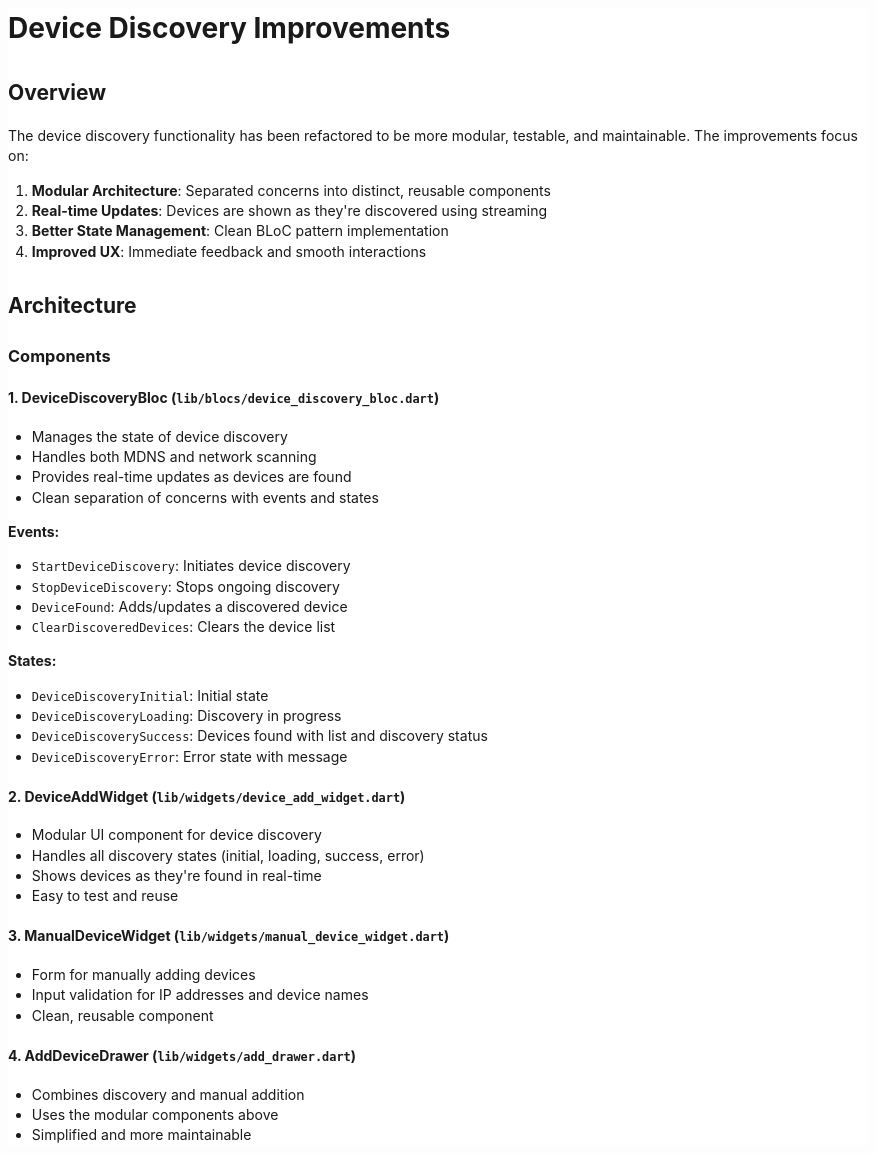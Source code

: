 # Device Discovery Improvements

## Overview

The device discovery functionality has been refactored to be more modular, testable, and maintainable. The improvements focus on:

1. **Modular Architecture**: Separated concerns into distinct, reusable components
2. **Real-time Updates**: Devices are shown as they're discovered using streaming
3. **Better State Management**: Clean BLoC pattern implementation
4. **Improved UX**: Immediate feedback and smooth interactions

## Architecture

### Components

#### 1. DeviceDiscoveryBloc (`lib/blocs/device_discovery_bloc.dart`)
- Manages the state of device discovery
- Handles both MDNS and network scanning
- Provides real-time updates as devices are found
- Clean separation of concerns with events and states

**Events:**
- `StartDeviceDiscovery`: Initiates device discovery
- `StopDeviceDiscovery`: Stops ongoing discovery
- `DeviceFound`: Adds/updates a discovered device
- `ClearDiscoveredDevices`: Clears the device list

**States:**
- `DeviceDiscoveryInitial`: Initial state
- `DeviceDiscoveryLoading`: Discovery in progress
- `DeviceDiscoverySuccess`: Devices found with list and discovery status
- `DeviceDiscoveryError`: Error state with message

#### 2. DeviceAddWidget (`lib/widgets/device_add_widget.dart`)
- Modular UI component for device discovery
- Handles all discovery states (initial, loading, success, error)
- Shows devices as they're found in real-time
- Easy to test and reuse

#### 3. ManualDeviceWidget (`lib/widgets/manual_device_widget.dart`)
- Form for manually adding devices
- Input validation for IP addresses and device names
- Clean, reusable component

#### 4. AddDeviceDrawer (`lib/widgets/add_drawer.dart`)
- Combines discovery and manual addition
- Uses the modular components above
- Simplified and more maintainable
